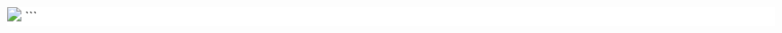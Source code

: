 <img src="https://docs.functorz.com/static/image/1673420667572-d8a9add7-a768-4c9f-addb-126e8063c6f8.gif" width="300">
```